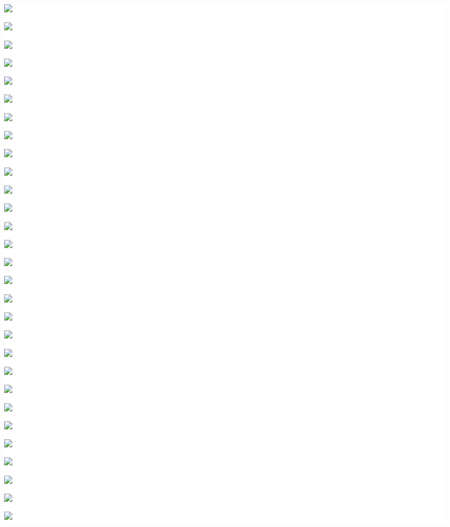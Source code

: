 ![](/images/2007/10/23_134057_8296.jpg)

![](/images/2007/10/23_134103_8297.jpg)

![](/images/2007/10/23_134110_8298.jpg)

![](/images/2007/10/23_134117_8299.jpg)

![](/images/2007/10/23_134123_8300.jpg)

![](/images/2007/10/23_134129_8301.jpg)

![](/images/2007/10/23_134136_8302.jpg)

![](/images/2007/10/23_134148_8303.jpg)

![](/images/2007/10/23_134154_8304.jpg)

![](/images/2007/10/23_134201_8305.jpg)

![](/images/2007/10/23_134207_8306.jpg)

![](/images/2007/10/23_134213_8307.jpg)

![](/images/2007/10/23_134219_8308.jpg)

![](/images/2007/10/23_134228_8309.jpg)

![](/images/2007/10/23_134233_8310.jpg)

![](/images/2007/10/23_134239_8311.jpg)

![](/images/2007/10/23_134246_8312.jpg)

![](/images/2007/10/23_134252_8313.jpg)

![](/images/2007/10/23_134258_8314.jpg)

![](/images/2007/10/23_134303_8315.jpg)

![](/images/2007/10/23_134309_8316.jpg)

![](/images/2007/10/23_134316_8317.jpg)

![](/images/2007/10/23_134323_8318.jpg)

![](/images/2007/10/23_134329_8319.jpg)

![](/images/2007/10/23_134337_8320.jpg)

![](/images/2007/10/23_134343_8321.jpg)

![](/images/2007/10/23_134350_8322.jpg)

![](/images/2007/10/23_134355_8323.jpg)

![](/images/2007/10/23_134402_8324.jpg)
